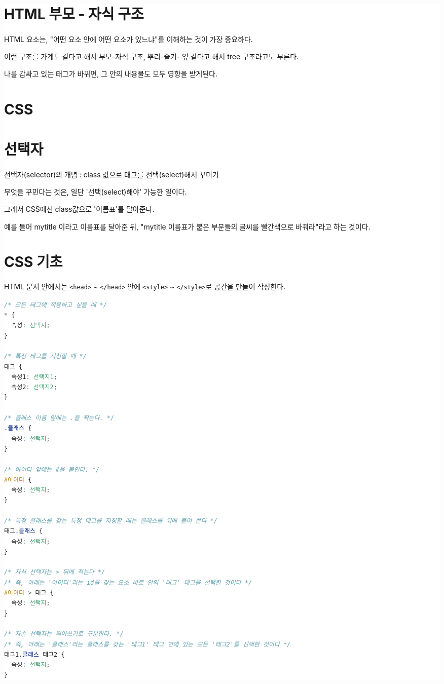 # HTML 부모 - 자식 구조

HTML 요소는, "어떤 요소 안에 어떤 요소가 있느냐"를 이해하는 것이 가장 중요하다.

이런 구조를 가계도 같다고 해서 부모-자식 구조, 뿌리-줄기- 잎 같다고 해서 tree 구조라고도 부른다.

나를 감싸고 있는 태그가 바뀌면, 그 안의 내용물도 모두 영향을 받게된다.

# CSS

# 선택자

선택자(selector)의 개념 : class 값으로 태그를 선택(select)해서 꾸미기

무엇을 꾸민다는 것은, 일단 '선택(select)해야' 가능한 일이다.

그래서 CSS에선 class값으로 '이름표'를 달아준다.

예를 들어 mytitle 이라고 이름표를 달아준 뒤, "mytitle 이름표가 붙은 부분들의 글씨를 빨간색으로 바꿔라"라고 하는 것이다.

# CSS 기초

HTML 문서 안에서는 `<head>` ~ `</head>` 안에 `<style>` ~ `</style>`로 공간을 만들어 작성한다.

```css
/* 모든 태그에 적용하고 싶을 때 */
* {
  속성: 선택지;
}

/* 특정 태그를 지칭할 때 */
태그 {
  속성1: 선택지1;
  속성2: 선택지2;
}

/* 클래스 이름 앞에는 .을 찍는다. */
.클래스 {
  속성: 선택지;
}

/* 아이디 앞에는 #을 붙인다. */
#아이디 {
  속성: 선택지;
}

/* 특정 클래스를 갖는 특정 태그를 지칭할 때는 클래스를 뒤에 붙여 쓴다 */
태그.클래스 {
  속성: 선택지;
}

/* 자식 선택자는 > 뒤에 적는다 */
/* 즉, 아래는 '아이디'라는 id를 갖는 요소 바로 안의 '태그' 태그를 선택한 것이다 */
#아이디 > 태그 {
  속성: 선택지;
}

/* 자손 선택자는 띄어쓰기로 구분한다. */
/* 즉, 아래는 '클래스'라는 클래스를 갖는 '태그1' 태그 안에 있는 모든 '태그2'를 선택한 것이다 */
태그1.클래스 태그2 {
  속성: 선택지;
}
```